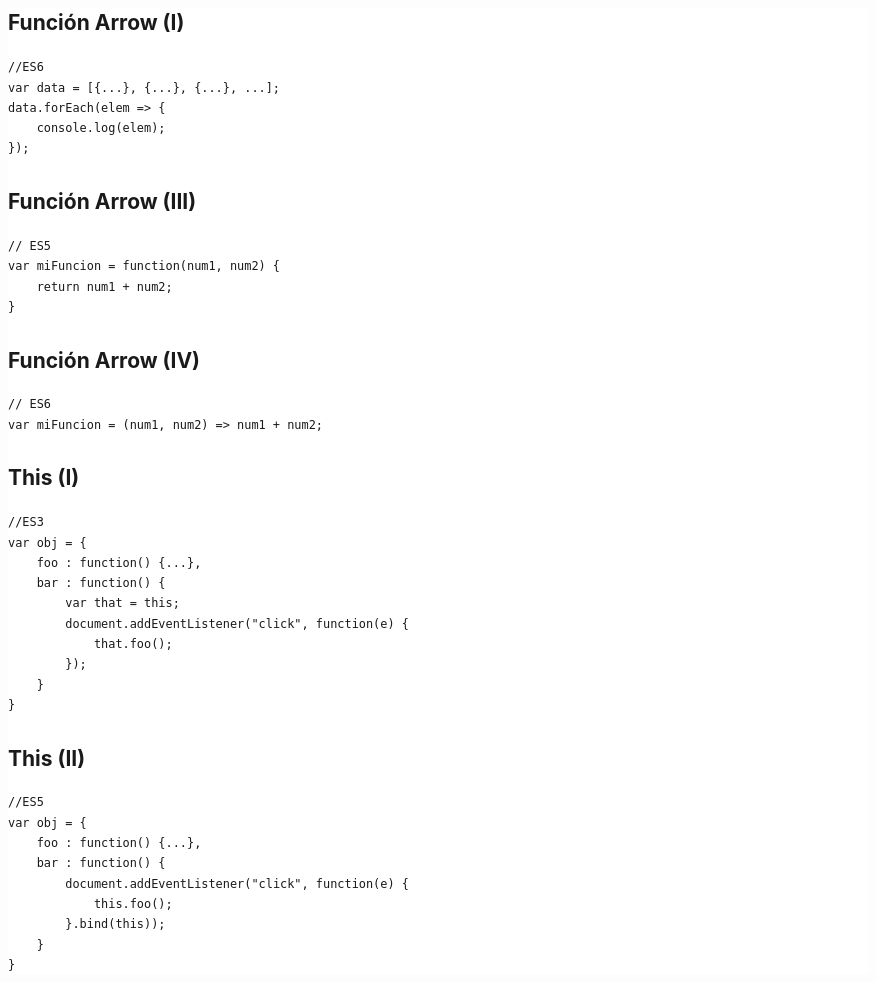 ## Función Arrow (I)

~~~{.javascript}
//ES6
var data = [{...}, {...}, {...}, ...];  
data.forEach(elem => {  
    console.log(elem);
});
~~~

## Función Arrow (III)

~~~{.javascript}
// ES5
var miFuncion = function(num1, num2) {  
    return num1 + num2;
}
~~~

## Función Arrow (IV)

~~~{.javascript}
// ES6
var miFuncion = (num1, num2) => num1 + num2;  
~~~

## This (I)

~~~{.javascript}
//ES3
var obj = {  
    foo : function() {...},
    bar : function() {
        var that = this;
        document.addEventListener("click", function(e) {
            that.foo();
        });
    }
}
~~~

## This (II)

~~~{.javascript}
//ES5
var obj = {  
    foo : function() {...},
    bar : function() {
        document.addEventListener("click", function(e) {
            this.foo();
        }.bind(this));
    }
}
~~~
